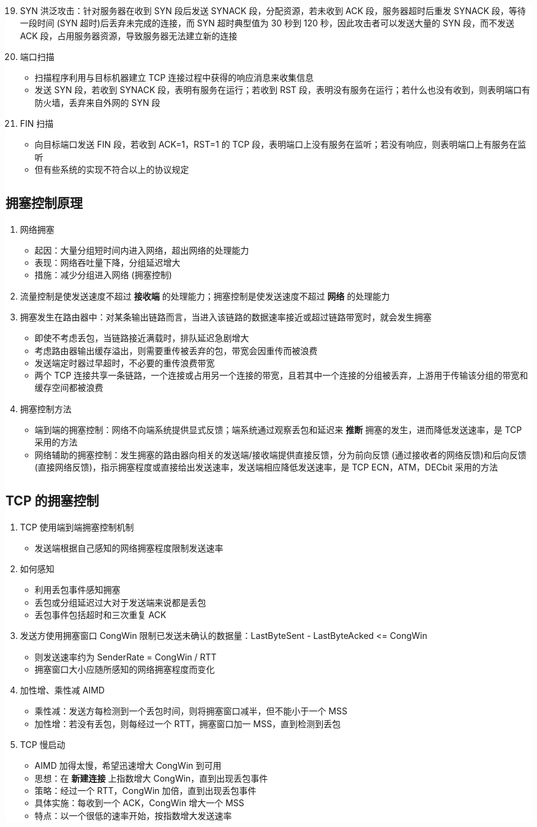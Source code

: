 19. SYN 洪泛攻击：针对服务器在收到 SYN 段后发送 SYNACK 段，分配资源，若未收到 ACK 段，服务器超时后重发 SYNACK 段，等待一段时间 (SYN 超时)后丢弃未完成的连接，而 SYN 超时典型值为 30 秒到 120 秒，因此攻击者可以发送大量的 SYN 段，而不发送 ACK 段，占用服务器资源，导致服务器无法建立新的连接

20. 端口扫描
    - 扫描程序利用与目标机器建立 TCP 连接过程中获得的响应消息来收集信息
    - 发送 SYN 段，若收到 SYNACK 段，表明有服务在运行；若收到 RST 段，表明没有服务在运行；若什么也没有收到，则表明端口有防火墙，丢弃来自外网的 SYN 段

21. FIN 扫描
    - 向目标端口发送 FIN 段，若收到 ACK=1，RST=1 的 TCP 段，表明端口上没有服务在监听；若没有响应，则表明端口上有服务在监听
    - 但有些系统的实现不符合以上的协议规定

## 拥塞控制原理

1. 网络拥塞
   - 起因：大量分组短时间内进入网络，超出网络的处理能力
   - 表现：网络吞吐量下降，分组延迟增大
   - 措施：减少分组进入网络 (拥塞控制)

2. 流量控制是使发送速度不超过 **接收端** 的处理能力；拥塞控制是使发送速度不超过 **网络** 的处理能力

3. 拥塞发生在路由器中：对某条输出链路而言，当进入该链路的数据速率接近或超过链路带宽时，就会发生拥塞
   - 即使不考虑丢包，当链路接近满载时，排队延迟急剧增大
   - 考虑路由器输出缓存溢出，则需要重传被丢弃的包，带宽会因重传而被浪费
   - 发送端定时器过早超时，不必要的重传浪费带宽
   - 两个 TCP 连接共享一条链路，一个连接或占用另一个连接的带宽，且若其中一个连接的分组被丢弃，上游用于传输该分组的带宽和缓存空间都被浪费

4. 拥塞控制方法
   - 端到端的拥塞控制：网络不向端系统提供显式反馈；端系统通过观察丢包和延迟来 **推断** 拥塞的发生，进而降低发送速率，是 TCP 采用的方法
   - 网络辅助的拥塞控制：发生拥塞的路由器向相关的发送端/接收端提供直接反馈，分为前向反馈 (通过接收者的网络反馈)和后向反馈 (直接网络反馈)，指示拥塞程度或直接给出发送速率，发送端相应降低发送速率，是 TCP ECN，ATM，DECbit 采用的方法

## TCP 的拥塞控制

1. TCP 使用端到端拥塞控制机制
   - 发送端根据自己感知的网络拥塞程度限制发送速率

2. 如何感知
   - 利用丢包事件感知拥塞
   - 丢包或分组延迟过大对于发送端来说都是丢包
   - 丢包事件包括超时和三次重复 ACK

3. 发送方使用拥塞窗口 CongWin 限制已发送未确认的数据量：LastByteSent - LastByteAcked <= CongWin
   - 则发送速率约为 SenderRate = CongWin / RTT
   - 拥塞窗口大小应随所感知的网络拥塞程度而变化

4. 加性增、乘性减 AIMD
   - 乘性减：发送方每检测到一个丢包时间，则将拥塞窗口减半，但不能小于一个 MSS
   - 加性增：若没有丢包，则每经过一个 RTT，拥塞窗口加一 MSS，直到检测到丢包

5. TCP 慢启动
   - AIMD 加得太慢，希望迅速增大 CongWin 到可用
   - 思想：在 **新建连接** 上指数增大 CongWin，直到出现丢包事件
   - 策略：经过一个 RTT，CongWin 加倍，直到出现丢包事件
   - 具体实施：每收到一个 ACK，CongWin 增大一个 MSS
   - 特点：以一个很低的速率开始，按指数增大发送速率

